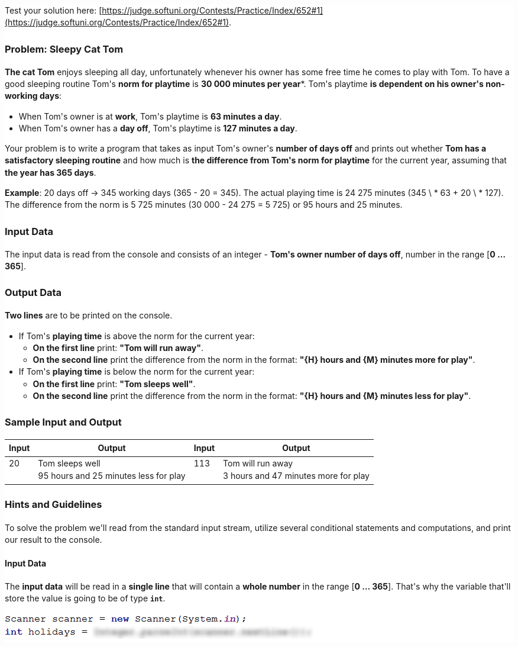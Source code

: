Test your solution here: [https://judge.softuni.org/Contests/Practice/Index/652#1](https://judge.softuni.org/Contests/Practice/Index/652#1).

### Problem: Sleepy Cat Tom

**The cat Tom** enjoys sleeping all day, unfortunately whenever his owner has some free time he comes to play with Tom. To have a good sleeping routine Tom's **norm for playtime** is **30 000 minutes per year***. Tom's playtime **is dependent on his owner's non-working days**:
* When Tom's owner is at **work**, Tom's playtime is **63 minutes a day**.
* When Tom's owner has a **day off**, Tom's playtime is **127 minutes a day**.

Your problem is to write a program that takes as input Tom's owner's **number of days off** and prints out whether **Tom has a satisfactory sleeping routine** and how much is **the difference from Tom's norm for playtime** for the current year, assuming that **the year has 365 days**.

**Example**: 20 days off → 345 working days (365 - 20 = 345). The actual playing time is 24 275 minutes (345 \ * 63 + 20 \ * 127). The difference from the norm is 5 725 minutes (30 000 - 24 275 = 5 725) or 95 hours and 25 minutes.

### Input Data

The input data is read from the console and consists of an integer - **Tom's owner number of days off**, number in the range [**0 … 365**].

### Output Data

**Two lines** are to be printed on the console.
* If Tom's **playing time** is above the norm for the current year:
   * **On the first line** print: **"Tom will run away"**.
   * **On the second line** print the difference from the norm in the format:
    **"{H} hours and {M} minutes more for play"**.
* If Tom's **playing time** is below the norm for the current year:
   * **On the first line** print: **"Tom sleeps well"**.
   * **On the second line** print the difference from the norm in the format:
    **"{H} hours and {M} minutes less for play"**.

### Sample Input and Output

|Input|Output|Input|Output|
|----|-----|----|-----|
|20|Tom sleeps well<br>95 hours and 25 minutes less for play|113|Tom will run away<br>3 hours and 47 minutes more for play|

### Hints and Guidelines

To solve the problem we'll read from the standard input stream, utilize several conditional statements and computations, and print our result to the console.

#### Input Data

The **input data** will be read in a **single line** that will contain a **whole number** in the range [**0 … 365**]. That's why the variable that'll store the value is going to be of type **`int`**.

![](assets/chapter-3-2-images/03.Sleepy-tom-cat-01.png)

